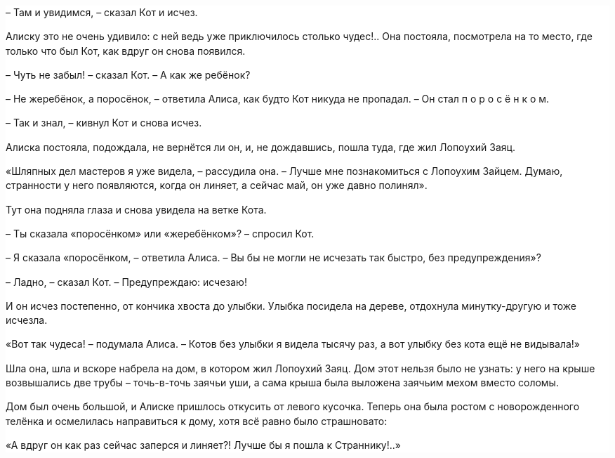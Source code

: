 – Там и увидимся, – сказал Кот и исчез.

Алиску это не очень удивило: с ней ведь уже приключилось столько чудес!.. Она постояла, посмотрела на то место, где только что был Кот, как вдруг он снова появился.

– Чуть не забыл! – сказал Кот. – А как же ребёнок?

– Не жеребёнок, а поросёнок, – ответила Алиса, как будто Кот никуда не пропадал. – Он стал п о р о с ё н к о м.

– Так и знал, – кивнул Кот и снова исчез.

Алиска постояла, подождала, не вернётся ли он, и, не дождавшись, пошла туда, где жил Лопоухий Заяц.

«Шляпных дел мастеров я уже видела, – рассудила она. – Лучше мне познакомиться с Лопоухим Зайцем. Думаю, странности у него появляются, когда он линяет, а сейчас май, он уже давно полинял».

Тут она подняла глаза и снова увидела на ветке Кота.

– Ты сказала «поросёнком» или «жеребёнком»? – спросил Кот.

– Я сказала «поросёнком, – ответила Алиса. – Вы бы не могли не исчезать так быстро, без предупреждения»?

– Ладно, – сказал Кот. – Предупреждаю: исчезаю!

И он исчез постепенно, от кончика хвоста до улыбки. Улыбка посидела на дереве, отдохнула минутку-другую и тоже исчезла.

«Вот так чудеса! – подумала Алиса. – Котов без улыбки я видела тысячу раз, а вот улыбку без кота ещё не видывала!»

Шла она, шла и вскоре набрела на дом, в котором жил Лопоухий Заяц. Дом этот нельзя было не узнать: у него на крыше возвышались две трубы – точь-в-точь заячьи уши, а сама крыша была выложена заячьим мехом вместо соломы.

Дом был очень большой, и Алиске пришлось откусить от левого кусочка. Теперь она была ростом с новорожденного телёнка и осмелилась направиться к дому, хотя всё равно было страшновато:

«А вдруг он как раз сейчас заперся и линяет?! Лучше бы я пошла к Страннику!..»